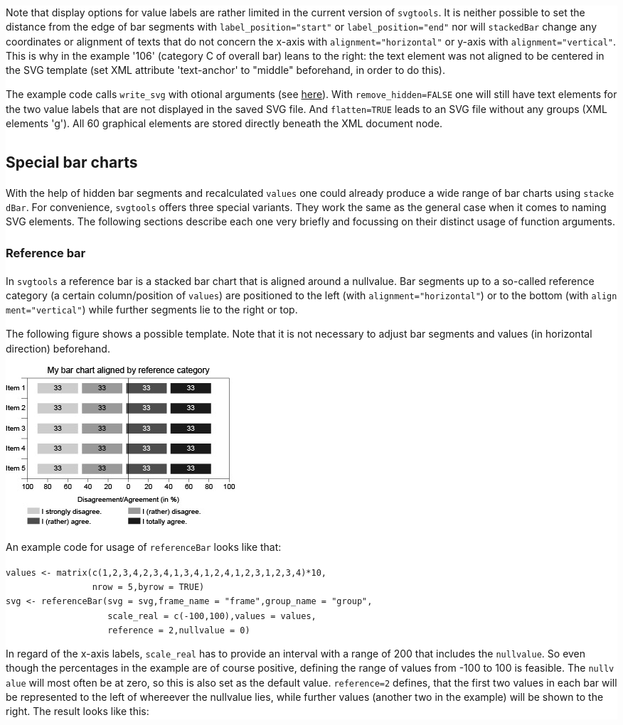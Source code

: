 Note that display options for value labels are rather limited in the current version of `svgtools`. It is neither possible to set the distance from the edge of bar segments with `label_position="start"` or `label_position="end"` nor will `stackedBar` change any coordinates or alignment of texts that do not concern the x-axis with `alignment="horizontal"` or y-axis with `alignment="vertical"`. This is why in the example '106' (category C of overall bar) leans to the right: the text element was not aligned to be centered in the SVG template (set XML attribute 'text-anchor' to "middle" beforehand, in order to do this).

The example code calls `write_svg` with otional arguments (see [here](#filehandling)). With `remove_hidden=FALSE` one will still have text elements for the two value labels that are not displayed in the saved SVG file. And `flatten=TRUE` leads to an SVG file without any groups (XML elements 'g'). All 60 graphical elements are stored directly beneath the XML document node.

## Special bar charts
With the help of hidden bar segments and recalculated `values` one could already produce a wide range of bar charts using `stackedBar`. For convenience, `svgtools` offers three special variants. They work the same as the general case when it comes to naming SVG elements. The following sections describe each one very briefly and focussing on their distinct usage of function arguments.

### Reference bar
In `svgtools` a reference bar is a stacked bar chart that is aligned around a nullvalue. Bar segments up to a so-called reference category (a certain column/position of `values`) are positioned to the left (with `alignment="horizontal"`) or to the bottom (with `alignment="vertical"`) while further segments lie to the right or top.

The following figure shows a possible template. Note that it is not necessary to adjust bar segments and values (in horizontal direction) beforehand.

![Fig. 5: Reference bar example](images/fig5.jpg)

An example code for usage of `referenceBar` looks like that:
```
values <- matrix(c(1,2,3,4,2,3,4,1,3,4,1,2,4,1,2,3,1,2,3,4)*10,
                 nrow = 5,byrow = TRUE)
svg <- referenceBar(svg = svg,frame_name = "frame",group_name = "group",
                    scale_real = c(-100,100),values = values,
                    reference = 2,nullvalue = 0)
```
In regard of the x-axis labels, `scale_real` has to provide an interval with a range of 200 that includes the `nullvalue`. So even though the percentages in the example are of course positive, defining the range of values from -100 to 100 is feasible. The `nullvalue` will most often be at zero, so this is also set as the default value. `reference=2` defines, that the first two values in each bar will be represented to the left of whereever the nullvalue lies, while further values (another two in the example) will be shown to the right. The result looks like this:
